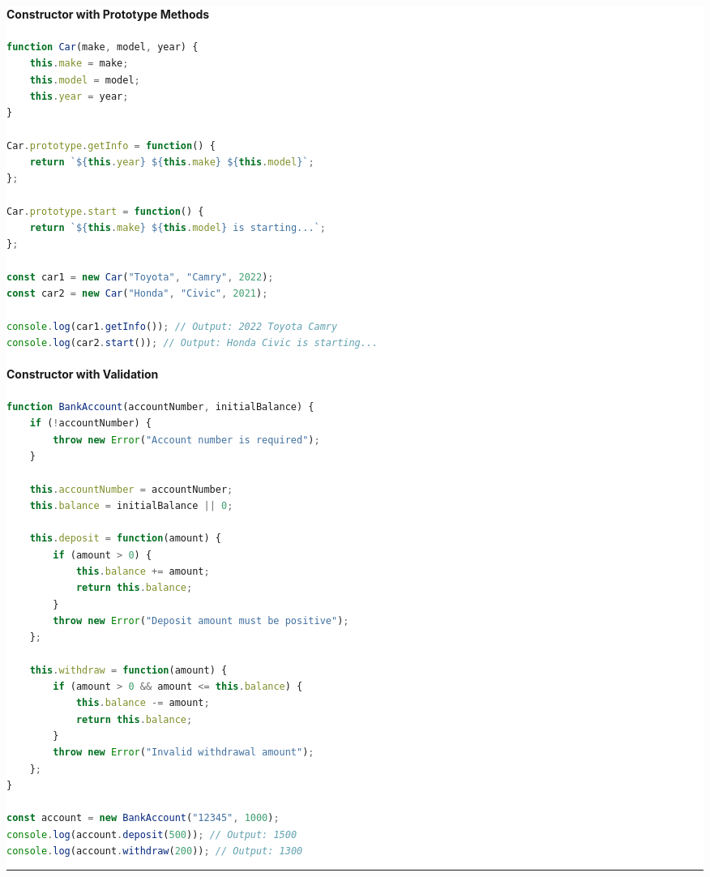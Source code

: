 #### Constructor with Prototype Methods
```javascript
function Car(make, model, year) {
    this.make = make;
    this.model = model;
    this.year = year;
}

Car.prototype.getInfo = function() {
    return `${this.year} ${this.make} ${this.model}`;
};

Car.prototype.start = function() {
    return `${this.make} ${this.model} is starting...`;
};

const car1 = new Car("Toyota", "Camry", 2022);
const car2 = new Car("Honda", "Civic", 2021);

console.log(car1.getInfo()); // Output: 2022 Toyota Camry
console.log(car2.start()); // Output: Honda Civic is starting...
```

#### Constructor with Validation
```javascript
function BankAccount(accountNumber, initialBalance) {
    if (!accountNumber) {
        throw new Error("Account number is required");
    }
    
    this.accountNumber = accountNumber;
    this.balance = initialBalance || 0;
    
    this.deposit = function(amount) {
        if (amount > 0) {
            this.balance += amount;
            return this.balance;
        }
        throw new Error("Deposit amount must be positive");
    };
    
    this.withdraw = function(amount) {
        if (amount > 0 && amount <= this.balance) {
            this.balance -= amount;
            return this.balance;
        }
        throw new Error("Invalid withdrawal amount");
    };
}

const account = new BankAccount("12345", 1000);
console.log(account.deposit(500)); // Output: 1500
console.log(account.withdraw(200)); // Output: 1300
```

---